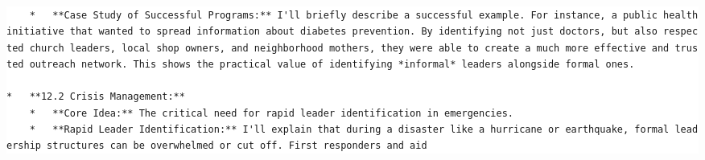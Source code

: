        *   **Case Study of Successful Programs:** I'll briefly describe a successful example. For instance, a public health initiative that wanted to spread information about diabetes prevention. By identifying not just doctors, but also respected church leaders, local shop owners, and neighborhood mothers, they were able to create a much more effective and trusted outreach network. This shows the practical value of identifying *informal* leaders alongside formal ones.

    *   **12.2 Crisis Management:**
        *   **Core Idea:** The critical need for rapid leader identification in emergencies.
        *   **Rapid Leader Identification:** I'll explain that during a disaster like a hurricane or earthquake, formal leadership structures can be overwhelmed or cut off. First responders and aid